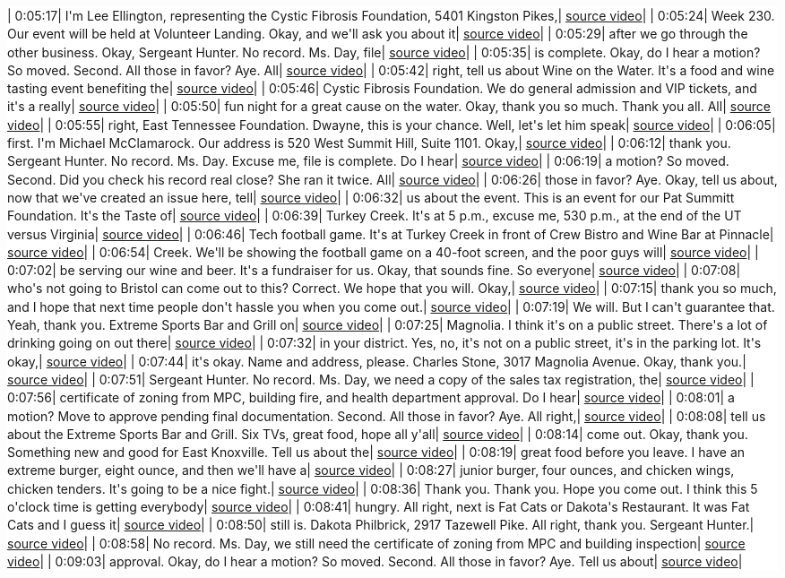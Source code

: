 | 0:05:17| I'm Lee Ellington, representing the Cystic Fibrosis Foundation, 5401 Kingston Pikes,| [source video](https://archive.org/details/BeerBrd160816?start=317)|
| 0:05:24| Week 230. Our event will be held at Volunteer Landing. Okay, and we'll ask you about it| [source video](https://archive.org/details/BeerBrd160816?start=324)|
| 0:05:29| after we go through the other business. Okay, Sergeant Hunter. No record. Ms. Day, file| [source video](https://archive.org/details/BeerBrd160816?start=329)|
| 0:05:35| is complete. Okay, do I hear a motion? So moved. Second. All those in favor? Aye. All| [source video](https://archive.org/details/BeerBrd160816?start=335)|
| 0:05:42| right, tell us about Wine on the Water. It's a food and wine tasting event benefiting the| [source video](https://archive.org/details/BeerBrd160816?start=342)|
| 0:05:46| Cystic Fibrosis Foundation. We do general admission and VIP tickets, and it's a really| [source video](https://archive.org/details/BeerBrd160816?start=346)|
| 0:05:50| fun night for a great cause on the water. Okay, thank you so much. Thank you all. All| [source video](https://archive.org/details/BeerBrd160816?start=350)|
| 0:05:55| right, East Tennessee Foundation. Dwayne, this is your chance. Well, let's let him speak| [source video](https://archive.org/details/BeerBrd160816?start=355)|
| 0:06:05| first. I'm Michael McClamarock. Our address is 520 West Summit Hill, Suite 1101. Okay,| [source video](https://archive.org/details/BeerBrd160816?start=365)|
| 0:06:12| thank you. Sergeant Hunter. No record. Ms. Day. Excuse me, file is complete. Do I hear| [source video](https://archive.org/details/BeerBrd160816?start=372)|
| 0:06:19| a motion? So moved. Second. Did you check his record real close? She ran it twice. All| [source video](https://archive.org/details/BeerBrd160816?start=379)|
| 0:06:26| those in favor? Aye. Okay, tell us about, now that we've created an issue here, tell| [source video](https://archive.org/details/BeerBrd160816?start=386)|
| 0:06:32| us about the event. This is an event for our Pat Summitt Foundation. It's the Taste of| [source video](https://archive.org/details/BeerBrd160816?start=392)|
| 0:06:39| Turkey Creek. It's at 5 p.m., excuse me, 530 p.m., at the end of the UT versus Virginia| [source video](https://archive.org/details/BeerBrd160816?start=399)|
| 0:06:46| Tech football game. It's at Turkey Creek in front of Crew Bistro and Wine Bar at Pinnacle| [source video](https://archive.org/details/BeerBrd160816?start=406)|
| 0:06:54| Creek. We'll be showing the football game on a 40-foot screen, and the poor guys will| [source video](https://archive.org/details/BeerBrd160816?start=414)|
| 0:07:02| be serving our wine and beer. It's a fundraiser for us. Okay, that sounds fine. So everyone| [source video](https://archive.org/details/BeerBrd160816?start=422)|
| 0:07:08| who's not going to Bristol can come out to this? Correct. We hope that you will. Okay,| [source video](https://archive.org/details/BeerBrd160816?start=428)|
| 0:07:15| thank you so much, and I hope that next time people don't hassle you when you come out.| [source video](https://archive.org/details/BeerBrd160816?start=435)|
| 0:07:19| We will. But I can't guarantee that. Yeah, thank you. Extreme Sports Bar and Grill on| [source video](https://archive.org/details/BeerBrd160816?start=439)|
| 0:07:25| Magnolia. I think it's on a public street. There's a lot of drinking going on out there| [source video](https://archive.org/details/BeerBrd160816?start=445)|
| 0:07:32| in your district. Yes, no, it's not on a public street, it's in the parking lot. It's okay,| [source video](https://archive.org/details/BeerBrd160816?start=452)|
| 0:07:44| it's okay. Name and address, please. Charles Stone, 3017 Magnolia Avenue. Okay, thank you.| [source video](https://archive.org/details/BeerBrd160816?start=464)|
| 0:07:51| Sergeant Hunter. No record. Ms. Day, we need a copy of the sales tax registration, the| [source video](https://archive.org/details/BeerBrd160816?start=471)|
| 0:07:56| certificate of zoning from MPC, building fire, and health department approval. Do I hear| [source video](https://archive.org/details/BeerBrd160816?start=476)|
| 0:08:01| a motion? Move to approve pending final documentation. Second. All those in favor? Aye. All right,| [source video](https://archive.org/details/BeerBrd160816?start=481)|
| 0:08:08| tell us about the Extreme Sports Bar and Grill. Six TVs, great food, hope all y'all| [source video](https://archive.org/details/BeerBrd160816?start=488)|
| 0:08:14| come out. Okay, thank you. Something new and good for East Knoxville. Tell us about the| [source video](https://archive.org/details/BeerBrd160816?start=494)|
| 0:08:19| great food before you leave. I have an extreme burger, eight ounce, and then we'll have a| [source video](https://archive.org/details/BeerBrd160816?start=499)|
| 0:08:27| junior burger, four ounces, and chicken wings, chicken tenders. It's going to be a nice fight.| [source video](https://archive.org/details/BeerBrd160816?start=507)|
| 0:08:36| Thank you. Thank you. Hope you come out. I think this 5 o'clock time is getting everybody| [source video](https://archive.org/details/BeerBrd160816?start=516)|
| 0:08:41| hungry. All right, next is Fat Cats or Dakota's Restaurant. It was Fat Cats and I guess it| [source video](https://archive.org/details/BeerBrd160816?start=521)|
| 0:08:50| still is. Dakota Philbrick, 2917 Tazewell Pike. All right, thank you. Sergeant Hunter.| [source video](https://archive.org/details/BeerBrd160816?start=530)|
| 0:08:58| No record. Ms. Day, we still need the certificate of zoning from MPC and building inspection| [source video](https://archive.org/details/BeerBrd160816?start=538)|
| 0:09:03| approval. Okay, do I hear a motion? So moved. Second. All those in favor? Aye. Tell us about| [source video](https://archive.org/details/BeerBrd160816?start=543)|